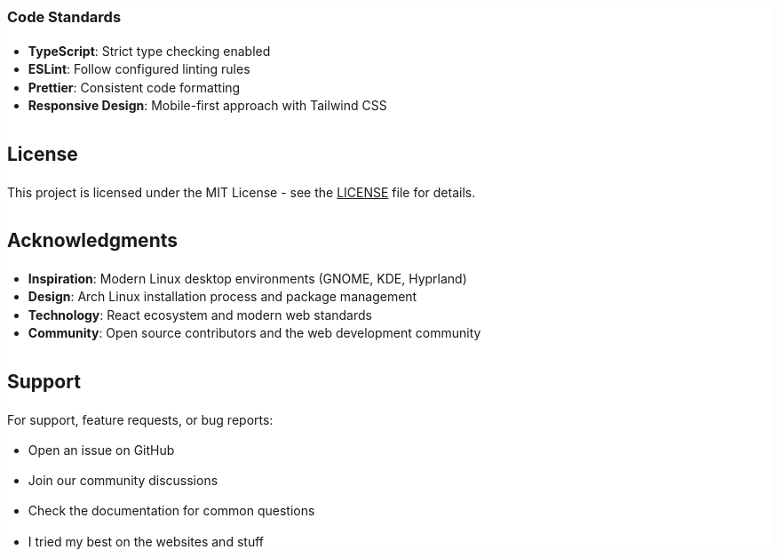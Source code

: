 ### Code Standards
- **TypeScript**: Strict type checking enabled
- **ESLint**: Follow configured linting rules
- **Prettier**: Consistent code formatting
- **Responsive Design**: Mobile-first approach with Tailwind CSS

## License

This project is licensed under the MIT License - see the [LICENSE](LICENSE) file for details.

## Acknowledgments

- **Inspiration**: Modern Linux desktop environments (GNOME, KDE, Hyprland)
- **Design**: Arch Linux installation process and package management
- **Technology**: React ecosystem and modern web standards
- **Community**: Open source contributors and the web development community

## Support

For support, feature requests, or bug reports:
- Open an issue on GitHub
- Join our community discussions
- Check the documentation for common questions

- I tried my best on the websites and stuff
